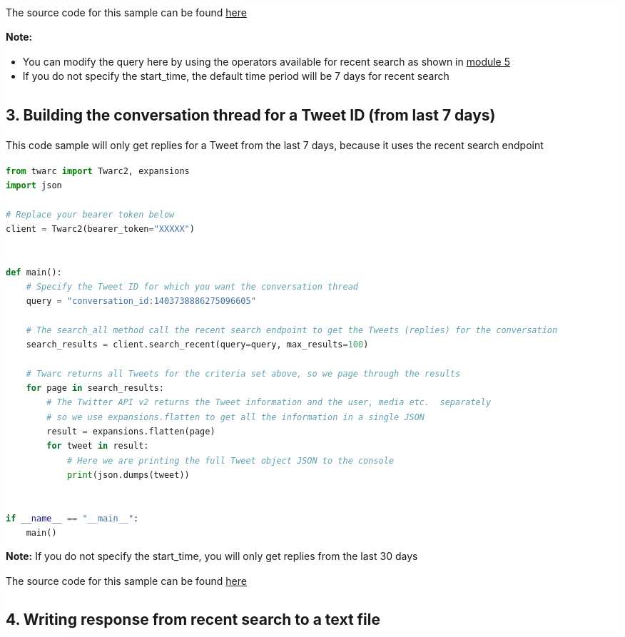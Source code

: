 The source code for this sample can be found [here](../labs-code/python/standard-product-track/recent_tweet_counts.py)

**Note:**

- You can modify the query here by using the operators available for recent search as shown in [module 5](./5-how-to-write-search-queries.md)
- If you do not specify the start_time, the default time period will be 7 days for recent search

## 3. Building the conversation thread for a Tweet ID (from last 7 days)

This code sample will only get replies for a Tweet from the last 7 days, because it uses the recent search endpoint

```Python
from twarc import Twarc2, expansions
import json

# Replace your bearer token below
client = Twarc2(bearer_token="XXXXX")


def main():
    # Specify the Tweet ID for which you want the conversation thread
    query = "conversation_id:1403738886275096605"

    # The search_all method call the recent search endpoint to get the Tweets (replies) for the conversation 
    search_results = client.search_recent(query=query, max_results=100)

    # Twarc returns all Tweets for the criteria set above, so we page through the results
    for page in search_results:
        # The Twitter API v2 returns the Tweet information and the user, media etc.  separately
        # so we use expansions.flatten to get all the information in a single JSON
        result = expansions.flatten(page)
        for tweet in result:
            # Here we are printing the full Tweet object JSON to the console
            print(json.dumps(tweet))


if __name__ == "__main__":
    main()

```

**Note:** If you do not specify the start_time, you will only get replies from the last 30 days

The source code for this sample can be found [here](../labs-code/python/standard-product-track/conversation_thread.py)

## 4. Writing response from recent search to a text file
